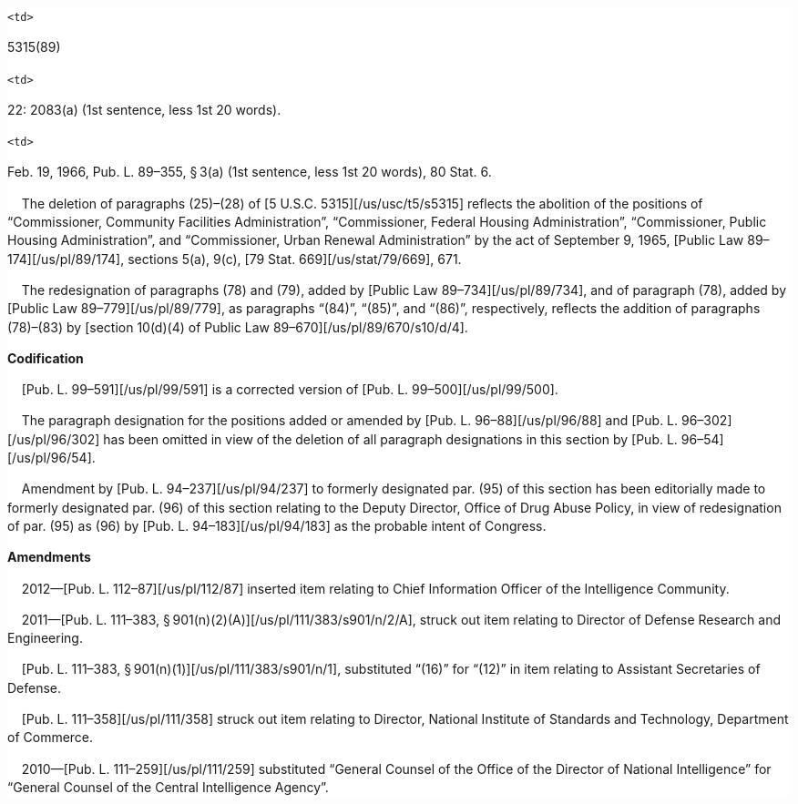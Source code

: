   </tr>

  <tr>

    <td> 

5315(89)  </td>

    <td> 

22: 2083(a) (1st sentence, less 1st 20 words).  </td>

    <td> 

Feb. 19, 1966, Pub. L. 89–355, § 3(a) (1st sentence, less 1st 20 words), 80 Stat. 6.  </td>

  </tr>

</table>

    The deletion of paragraphs (25)–(28) of [5 U.S.C. 5315][/us/usc/t5/s5315] reflects the abolition of the positions of “Commissioner, Community Facilities Administration”, “Commissioner, Federal Housing Administration”, “Commissioner, Public Housing Administration”, and “Commissioner, Urban Renewal Administration” by the act of September 9, 1965, [Public Law 89–174][/us/pl/89/174], sections 5(a), 9(c), [79 Stat. 669][/us/stat/79/669], 671.

    The redesignation of paragraphs (78) and (79), added by [Public Law 89–734][/us/pl/89/734], and of paragraph (78), added by [Public Law 89–779][/us/pl/89/779], as paragraphs “(84)”, “(85)”, and “(86)”, respectively, reflects the addition of paragraphs (78)–(83) by [section 10(d)(4) of Public Law 89–670][/us/pl/89/670/s10/d/4].

 __Codification__ 

    [Pub. L. 99–591][/us/pl/99/591] is a corrected version of [Pub. L. 99–500][/us/pl/99/500].

    The paragraph designation for the positions added or amended by [Pub. L. 96–88][/us/pl/96/88] and [Pub. L. 96–302][/us/pl/96/302] has been omitted in view of the deletion of all paragraph designations in this section by [Pub. L. 96–54][/us/pl/96/54].

    Amendment by [Pub. L. 94–237][/us/pl/94/237] to formerly designated par. (95) of this section has been editorially made to formerly designated par. (96) of this section relating to the Deputy Director, Office of Drug Abuse Policy, in view of redesignation of par. (95) as (96) by [Pub. L. 94–183][/us/pl/94/183] as the probable intent of Congress.

 __Amendments__ 

    2012—[Pub. L. 112–87][/us/pl/112/87] inserted item relating to Chief Information Officer of the Intelligence Community.

    2011—[Pub. L. 111–383, § 901(n)(2)(A)][/us/pl/111/383/s901/n/2/A], struck out item relating to Director of Defense Research and Engineering.

    [Pub. L. 111–383, § 901(n)(1)][/us/pl/111/383/s901/n/1], substituted “(16)” for “(12)” in item relating to Assistant Secretaries of Defense.

    [Pub. L. 111–358][/us/pl/111/358] struck out item relating to Director, National Institute of Standards and Technology, Department of Commerce.

    2010—[Pub. L. 111–259][/us/pl/111/259] substituted “General Counsel of the Office of the Director of National Intelligence” for “General Counsel of the Central Intelligence Agency”.
